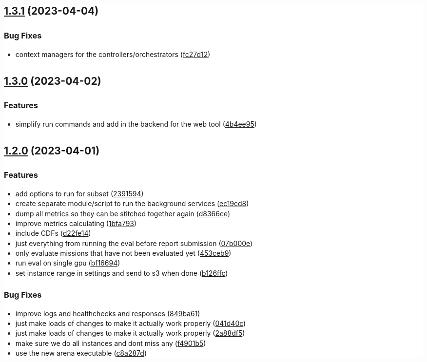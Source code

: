 ## [1.3.1](https://github.com/emma-simbot/simbot-offline-inference/compare/v1.3.0...v1.3.1) (2023-04-04)


### Bug Fixes

* context managers for the controllers/orchestrators ([fc27d12](https://github.com/emma-simbot/simbot-offline-inference/commit/fc27d126948705ce3683f7aabbd8253ca8c52f55))

## [1.3.0](https://github.com/emma-simbot/simbot-offline-inference/compare/v1.2.0...v1.3.0) (2023-04-02)


### Features

* simplify run commands and add in the backend for the web tool ([4b4ee95](https://github.com/emma-simbot/simbot-offline-inference/commit/4b4ee95a2825058ba35c879b1b2b59af50873eec))

## [1.2.0](https://github.com/emma-simbot/simbot-offline-inference/compare/v1.1.0...v1.2.0) (2023-04-01)


### Features

* add options to run for subset ([2391594](https://github.com/emma-simbot/simbot-offline-inference/commit/23915945e1f80cb5157554fbd37232cfc7e8c8b9))
* create separate module/script to run the background services ([ec19cd8](https://github.com/emma-simbot/simbot-offline-inference/commit/ec19cd8efc04afd6869b4f6ac50d94e0a27aa83e))
* dump all metrics so they can be stitched together again ([d8366ce](https://github.com/emma-simbot/simbot-offline-inference/commit/d8366ce36649a79e05fa1c48a357c97b64598b6d))
* improve metrics calculating ([1bfa793](https://github.com/emma-simbot/simbot-offline-inference/commit/1bfa79315252a66724fc7ce81f9ebe67a41d0b90))
* include CDFs ([d22fe14](https://github.com/emma-simbot/simbot-offline-inference/commit/d22fe1403b546c866b949992402cd2c2654b5b9d))
* just everything from running the eval before report submission ([07b000e](https://github.com/emma-simbot/simbot-offline-inference/commit/07b000e1afb17b54ac46f5451490ad500c522626))
* only evaluate missions that have not been evaluated yet ([453ceb9](https://github.com/emma-simbot/simbot-offline-inference/commit/453ceb9298dbe3cb3c199bfa84cb3f72621d7b49))
* run eval on single gpu ([bf16694](https://github.com/emma-simbot/simbot-offline-inference/commit/bf166941fe5530972d4f78c909443b99ef9bbe2c))
* set instance range in settings and send to s3 when done ([b126ffc](https://github.com/emma-simbot/simbot-offline-inference/commit/b126ffcb90d4c39f959e96c60b8006fdedcac026))


### Bug Fixes

* improve logs and healthchecks and responses ([849ba61](https://github.com/emma-simbot/simbot-offline-inference/commit/849ba61062f9cb5ef745bc1bd70a183623d9fc4d))
* just make loads of changes to make it actually work properly ([041d40c](https://github.com/emma-simbot/simbot-offline-inference/commit/041d40c75c34a7e672ddc34bdd2df5ebcddc7b13))
* just make loads of changes to make it actually work properly ([2a88df5](https://github.com/emma-simbot/simbot-offline-inference/commit/2a88df5716e1a7d14bcf96249feb5d31a2cab5cc))
* make sure we do all instances and dont miss any ([f4901b5](https://github.com/emma-simbot/simbot-offline-inference/commit/f4901b58127eac81e4cb55c6d8d849c9d60feb07))
* use the new arena executable ([c8a287d](https://github.com/emma-simbot/simbot-offline-inference/commit/c8a287dc3557339c2e63d6f0025ac9dc250d0a60))
